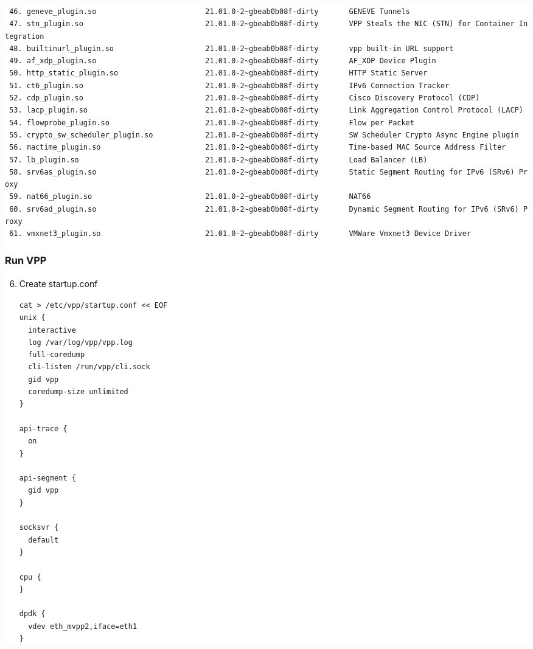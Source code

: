    ```
    46. geneve_plugin.so                         21.01.0-2~gbeab0b08f-dirty       GENEVE Tunnels
    47. stn_plugin.so                            21.01.0-2~gbeab0b08f-dirty       VPP Steals the NIC (STN) for Container Integration
    48. builtinurl_plugin.so                     21.01.0-2~gbeab0b08f-dirty       vpp built-in URL support
    49. af_xdp_plugin.so                         21.01.0-2~gbeab0b08f-dirty       AF_XDP Device Plugin
    50. http_static_plugin.so                    21.01.0-2~gbeab0b08f-dirty       HTTP Static Server
    51. ct6_plugin.so                            21.01.0-2~gbeab0b08f-dirty       IPv6 Connection Tracker
    52. cdp_plugin.so                            21.01.0-2~gbeab0b08f-dirty       Cisco Discovery Protocol (CDP)
    53. lacp_plugin.so                           21.01.0-2~gbeab0b08f-dirty       Link Aggregation Control Protocol (LACP)
    54. flowprobe_plugin.so                      21.01.0-2~gbeab0b08f-dirty       Flow per Packet
    55. crypto_sw_scheduler_plugin.so            21.01.0-2~gbeab0b08f-dirty       SW Scheduler Crypto Async Engine plugin
    56. mactime_plugin.so                        21.01.0-2~gbeab0b08f-dirty       Time-based MAC Source Address Filter
    57. lb_plugin.so                             21.01.0-2~gbeab0b08f-dirty       Load Balancer (LB)
    58. srv6as_plugin.so                         21.01.0-2~gbeab0b08f-dirty       Static Segment Routing for IPv6 (SRv6) Proxy
    59. nat66_plugin.so                          21.01.0-2~gbeab0b08f-dirty       NAT66
    60. srv6ad_plugin.so                         21.01.0-2~gbeab0b08f-dirty       Dynamic Segment Routing for IPv6 (SRv6) Proxy
    61. vmxnet3_plugin.so                        21.01.0-2~gbeab0b08f-dirty       VMWare Vmxnet3 Device Driver
   ```

### Run VPP

6. Create startup.conf

   ```
   cat > /etc/vpp/startup.conf << EOF
   unix {
     interactive
     log /var/log/vpp/vpp.log
     full-coredump
     cli-listen /run/vpp/cli.sock
     gid vpp
     coredump-size unlimited
   }

   api-trace {
     on
   }

   api-segment {
     gid vpp
   }

   socksvr {
     default
   }

   cpu {
   }

   dpdk {
     vdev eth_mvpp2,iface=eth1
   }
   ```